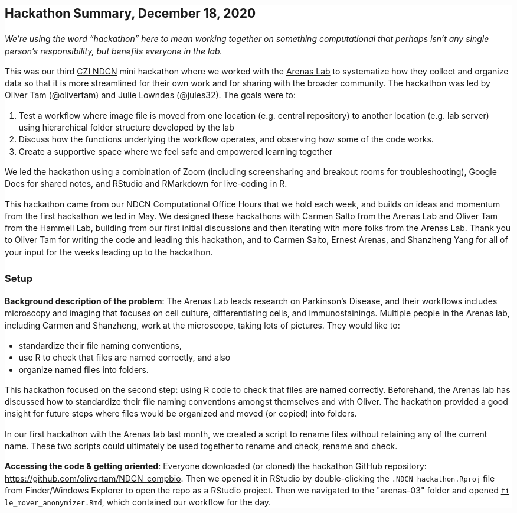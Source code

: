 
## Hackathon Summary, December 18, 2020
*We’re using the word “hackathon” here to mean working together on something computational that perhaps isn’t any single person’s responsibility, but benefits everyone in the lab.*

This was our third [CZI NDCN](https://chanzuckerberg.com/science/programs-resources/neurodegeneration-challenge/) mini hackathon where we worked with the [Arenas Lab](http://ernestarenaslab.org/) to systematize how they collect and organize data so that it is more streamlined for their own work and for sharing with the broader community. The hackathon was led by Oliver Tam (@olivertam) and Julie Lowndes (@jules32). The goals were to:

1. Test a workflow where image file is moved from one location (e.g. central repository) to another location (e.g. lab server) using hierarchical folder structure developed by the lab
2. Discuss how the functions underlying the workflow operates, and observing how some of the code works.
3. Create a supportive space where we feel safe and empowered learning together

We [led the hackathon](https://www.openscapes.org/blog/2020/03/11/how-to-run-a-remote-workshop/) using a combination of Zoom (including screensharing and breakout rooms for troubleshooting), Google Docs for shared notes, and RStudio and RMarkdown for live-coding in R.

This hackathon came from our NDCN Computational Office Hours that we hold each week, and builds on ideas and momentum from the [first hackathon](https://github.com/olivertam/NDCN_hackathon/tree/master/arenas-01#ndcn_hackathon) we led in May. 
We designed these hackathons with Carmen Salto from the Arenas Lab and Oliver Tam from the Hammell Lab, building from our first initial discussions and then iterating with more folks from the Arenas Lab. Thank you to Oliver Tam for writing the code and leading this hackathon, and to Carmen Salto, Ernest Arenas, and Shanzheng Yang for all of your input for the weeks leading up to the hackathon. 

### Setup

**Background description of the problem**: The Arenas Lab leads research on Parkinson’s Disease, and their workflows includes microscopy and imaging that focuses on cell culture, differentiating cells, and immunostainings. Multiple people in the Arenas lab, including Carmen and Shanzheng, work at the microscope, taking lots of pictures. They would like to: 

- standardize their file naming conventions, 
- use R to check that files are named correctly, and also 
- organize named files into folders. 

This hackathon focused on the second step: using R code to check that files are named correctly. Beforehand, the Arenas lab has discussed how to standardize their file naming conventions amongst themselves and with Oliver. The hackathon provided a good insight for future steps where files would be organized and moved (or copied) into folders. 

In our first hackathon with the Arenas lab last month, we created a script to rename files without retaining any of the current name. These two scripts could ultimately be used together to rename and check, rename and check. 

**Accessing the code & getting oriented**: Everyone downloaded (or cloned) the hackathon GitHub repository: <https://github.com/olivertam/NDCN_compbio>. Then we opened it in RStudio by double-clicking the `.NDCN_hackathon.Rproj` file from Finder/Windows Explorer to open the repo as a RStudio project. Then we navigated to the "arenas-03" folder and opened [`file_mover_anonymizer.Rmd`](https://github.com/olivertam/NDCN_hackathon/blob/master/arenas-03/file_mover_anonymizer.Rmd), which contained our workflow for the day. 
